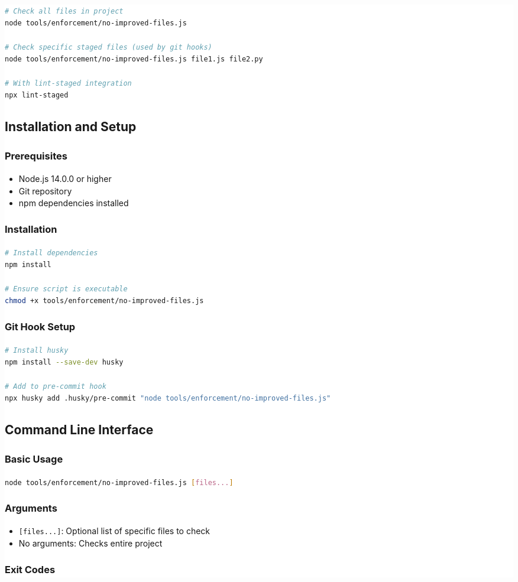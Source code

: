 ```bash
# Check all files in project
node tools/enforcement/no-improved-files.js

# Check specific staged files (used by git hooks)
node tools/enforcement/no-improved-files.js file1.js file2.py

# With lint-staged integration
npx lint-staged
```

## Installation and Setup

### Prerequisites

- Node.js 14.0.0 or higher
- Git repository
- npm dependencies installed

### Installation

```bash
# Install dependencies
npm install

# Ensure script is executable
chmod +x tools/enforcement/no-improved-files.js
```

### Git Hook Setup

```bash
# Install husky
npm install --save-dev husky

# Add to pre-commit hook
npx husky add .husky/pre-commit "node tools/enforcement/no-improved-files.js"
```

## Command Line Interface

### Basic Usage

```bash
node tools/enforcement/no-improved-files.js [files...]
```

### Arguments

- `[files...]`: Optional list of specific files to check
- No arguments: Checks entire project

### Exit Codes
